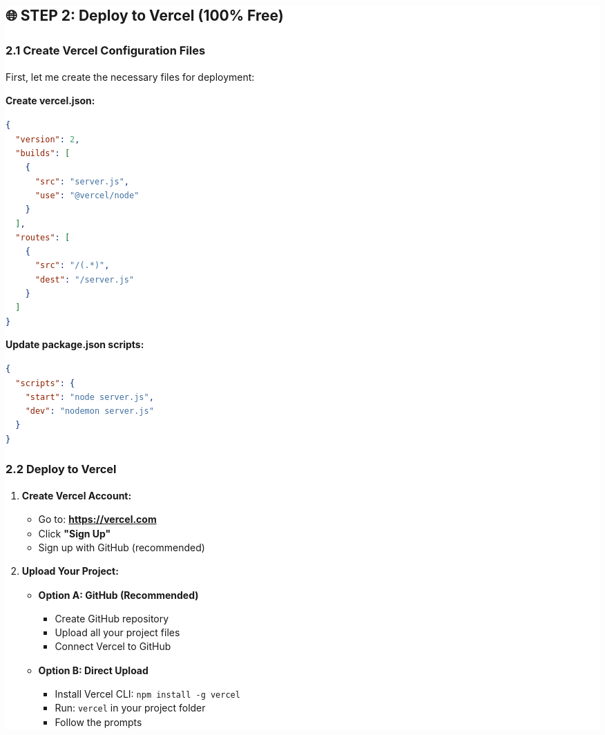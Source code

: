 
## 🌐 STEP 2: Deploy to Vercel (100% Free)

### 2.1 Create Vercel Configuration Files

First, let me create the necessary files for deployment:

**Create vercel.json:**
```json
{
  "version": 2,
  "builds": [
    {
      "src": "server.js",
      "use": "@vercel/node"
    }
  ],
  "routes": [
    {
      "src": "/(.*)",
      "dest": "/server.js"
    }
  ]
}
```

**Update package.json scripts:**
```json
{
  "scripts": {
    "start": "node server.js",
    "dev": "nodemon server.js"
  }
}
```

### 2.2 Deploy to Vercel
1. **Create Vercel Account:**
   - Go to: **https://vercel.com**
   - Click **"Sign Up"**
   - Sign up with GitHub (recommended)

2. **Upload Your Project:**
   - **Option A: GitHub (Recommended)**
     - Create GitHub repository
     - Upload all your project files
     - Connect Vercel to GitHub
   
   - **Option B: Direct Upload**
     - Install Vercel CLI: `npm install -g vercel`
     - Run: `vercel` in your project folder
     - Follow the prompts
